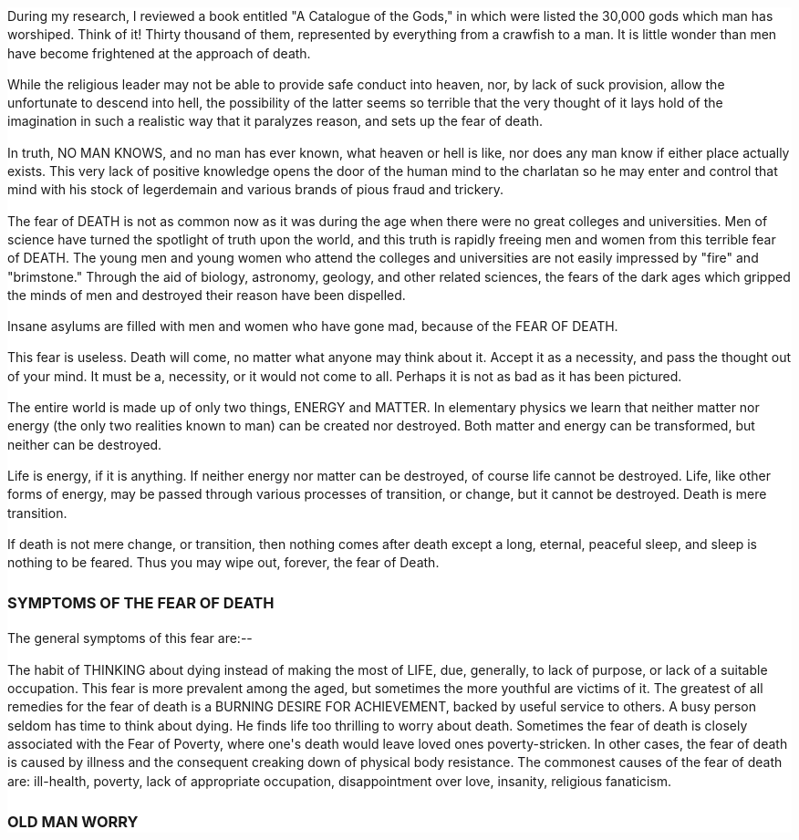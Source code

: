 During my research, I reviewed a book entitled "A Catalogue of the Gods," in which were listed the 30,000 gods which man has worshiped. Think of it! Thirty thousand of them, represented by everything from a crawfish to a man. It is little wonder than men have become frightened at the approach of death.

While the religious leader may not be able to provide safe conduct into heaven, nor, by lack of suck provision, allow the unfortunate to descend into hell, the possibility of the latter seems so terrible that the very thought of it lays hold of the imagination in such a realistic way that it paralyzes reason, and sets up the fear of death.

In truth, NO MAN KNOWS, and no man has ever known, what heaven or hell is like, nor does any man know if either place actually exists. This very lack of positive knowledge opens the door of the human mind to the charlatan so he may enter and control that mind with his stock of legerdemain and various brands of pious fraud and trickery.

The fear of DEATH is not as common now as it was during the age when there were no great colleges and universities. Men of science have turned the spotlight of truth upon the world, and this truth is rapidly freeing men and women from this terrible fear of DEATH. The young men and young women who attend the colleges and universities are not easily impressed by "fire" and "brimstone." Through the aid of biology, astronomy, geology, and other related sciences, the fears of the dark ages which gripped the minds of men and destroyed their reason have been dispelled.

Insane asylums are filled with men and women who have gone mad, because of the FEAR OF DEATH.

This fear is useless. Death will come, no matter what anyone may think about it. Accept it as a necessity, and pass the thought out of your mind. It must be a, necessity, or it would not come to all. Perhaps it is not as bad as it has been pictured.

The entire world is made up of only two things, ENERGY and MATTER. In elementary physics we learn that neither matter nor energy (the only two realities known to man) can be created nor destroyed. Both matter and energy can be transformed, but neither can be destroyed.

Life is energy, if it is anything. If neither energy nor matter can be destroyed, of course life cannot be destroyed. Life, like other forms of energy, may be passed through various processes of transition, or change, but it cannot be destroyed. Death is mere transition.

If death is not mere change, or transition, then nothing comes after death except a long, eternal, peaceful sleep, and sleep is nothing to be feared. Thus you may wipe out, forever, the fear of Death.

### SYMPTOMS OF THE FEAR OF DEATH

The general symptoms of this fear are:--

The habit of THINKING about dying instead of making the most of LIFE, due, generally, to lack of purpose, or lack of a suitable occupation. This fear is more prevalent among the aged, but sometimes the more youthful are victims of it. The greatest of all remedies for the fear of death is a BURNING DESIRE FOR ACHIEVEMENT, backed by useful service to others. A busy person seldom has time to think about dying. He finds life too thrilling to worry about death. Sometimes the fear of death is closely associated with the Fear of Poverty, where one's death would leave loved ones poverty-stricken. In other cases, the fear of death is caused by illness and the consequent creaking down of physical body resistance. The commonest causes of the fear of death are: ill-health, poverty, lack of appropriate occupation, disappointment over love, insanity, religious fanaticism.

### OLD MAN WORRY
